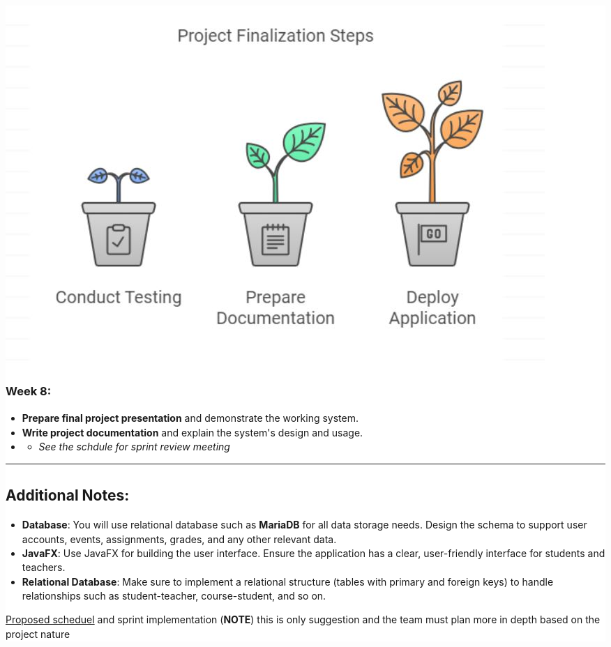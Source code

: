 ![SP](/Images/SP5.JPG)

### Week 8:
- **Prepare final project presentation** and demonstrate the working system.
- **Write project documentation** and explain the system's design and usage.
- - *See the schdule for sprint review meeting*

---

## Additional Notes:
- **Database**: You will use relational database  such as **MariaDB** for all data storage needs. Design the schema to support user accounts, events, assignments, grades, and any other relevant data.
- **JavaFX**: Use JavaFX for building the user interface. Ensure the application has a clear, user-friendly interface for students and teachers.
- **Relational Database**: Make sure to implement a relational structure (tables with primary and foreign keys) to handle relationships such as student-teacher, course-student, and so on.

[Proposed scheduel](https://amirsilta.atlassian.net/jira/software/projects/SCRUM/boards/1/timeline) and sprint implementation (**NOTE**) this is only suggestion and the team must plan more in depth based on the project nature 